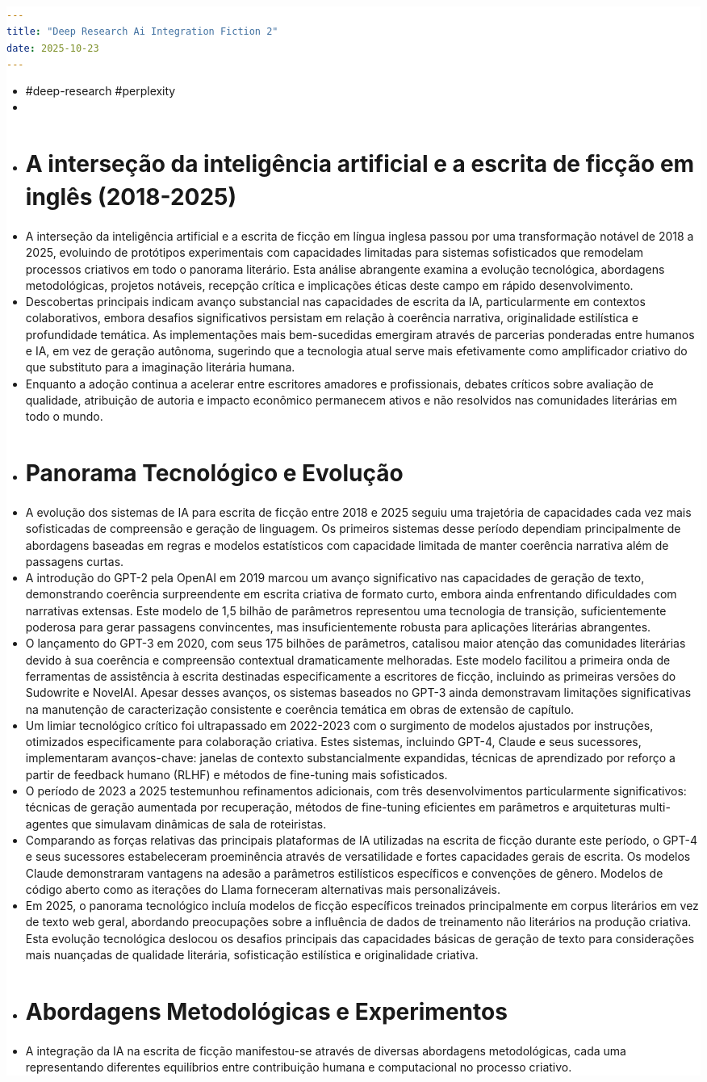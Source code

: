 ```yaml
---
title: "Deep Research Ai Integration Fiction 2"
date: 2025-10-23
---
```


- #deep-research #perplexity
-
- # A interseção da inteligência artificial e a escrita de ficção em inglês (2018-2025)
- A interseção da inteligência artificial e a escrita de ficção em língua inglesa passou por uma transformação notável de 2018 a 2025, evoluindo de protótipos experimentais com capacidades limitadas para sistemas sofisticados que remodelam processos criativos em todo o panorama literário. Esta análise abrangente examina a evolução tecnológica, abordagens metodológicas, projetos notáveis, recepção crítica e implicações éticas deste campo em rápido desenvolvimento.
- Descobertas principais indicam avanço substancial nas capacidades de escrita da IA, particularmente em contextos colaborativos, embora desafios significativos persistam em relação à coerência narrativa, originalidade estilística e profundidade temática. As implementações mais bem-sucedidas emergiram através de parcerias ponderadas entre humanos e IA, em vez de geração autônoma, sugerindo que a tecnologia atual serve mais efetivamente como amplificador criativo do que substituto para a imaginação literária humana.
- Enquanto a adoção continua a acelerar entre escritores amadores e profissionais, debates críticos sobre avaliação de qualidade, atribuição de autoria e impacto econômico permanecem ativos e não resolvidos nas comunidades literárias em todo o mundo.
- # Panorama Tecnológico e Evolução
- A evolução dos sistemas de IA para escrita de ficção entre 2018 e 2025 seguiu uma trajetória de capacidades cada vez mais sofisticadas de compreensão e geração de linguagem. Os primeiros sistemas desse período dependiam principalmente de abordagens baseadas em regras e modelos estatísticos com capacidade limitada de manter coerência narrativa além de passagens curtas.
- A introdução do GPT-2 pela OpenAI em 2019 marcou um avanço significativo nas capacidades de geração de texto, demonstrando coerência surpreendente em escrita criativa de formato curto, embora ainda enfrentando dificuldades com narrativas extensas. Este modelo de 1,5 bilhão de parâmetros representou uma tecnologia de transição, suficientemente poderosa para gerar passagens convincentes, mas insuficientemente robusta para aplicações literárias abrangentes.
- O lançamento do GPT-3 em 2020, com seus 175 bilhões de parâmetros, catalisou maior atenção das comunidades literárias devido à sua coerência e compreensão contextual dramaticamente melhoradas. Este modelo facilitou a primeira onda de ferramentas de assistência à escrita destinadas especificamente a escritores de ficção, incluindo as primeiras versões do Sudowrite e NovelAI. Apesar desses avanços, os sistemas baseados no GPT-3 ainda demonstravam limitações significativas na manutenção de caracterização consistente e coerência temática em obras de extensão de capítulo.
- Um limiar tecnológico crítico foi ultrapassado em 2022-2023 com o surgimento de modelos ajustados por instruções, otimizados especificamente para colaboração criativa. Estes sistemas, incluindo GPT-4, Claude e seus sucessores, implementaram avanços-chave: janelas de contexto substancialmente expandidas, técnicas de aprendizado por reforço a partir de feedback humano (RLHF) e métodos de fine-tuning mais sofisticados.
- O período de 2023 a 2025 testemunhou refinamentos adicionais, com três desenvolvimentos particularmente significativos: técnicas de geração aumentada por recuperação, métodos de fine-tuning eficientes em parâmetros e arquiteturas multi-agentes que simulavam dinâmicas de sala de roteiristas.
- Comparando as forças relativas das principais plataformas de IA utilizadas na escrita de ficção durante este período, o GPT-4 e seus sucessores estabeleceram proeminência através de versatilidade e fortes capacidades gerais de escrita. Os modelos Claude demonstraram vantagens na adesão a parâmetros estilísticos específicos e convenções de gênero. Modelos de código aberto como as iterações do Llama forneceram alternativas mais personalizáveis.
- Em 2025, o panorama tecnológico incluía modelos de ficção específicos treinados principalmente em corpus literários em vez de texto web geral, abordando preocupações sobre a influência de dados de treinamento não literários na produção criativa. Esta evolução tecnológica deslocou os desafios principais das capacidades básicas de geração de texto para considerações mais nuançadas de qualidade literária, sofisticação estilística e originalidade criativa.
- # Abordagens Metodológicas e Experimentos
- A integração da IA na escrita de ficção manifestou-se através de diversas abordagens metodológicas, cada uma representando diferentes equilíbrios entre contribuição humana e computacional no processo criativo.